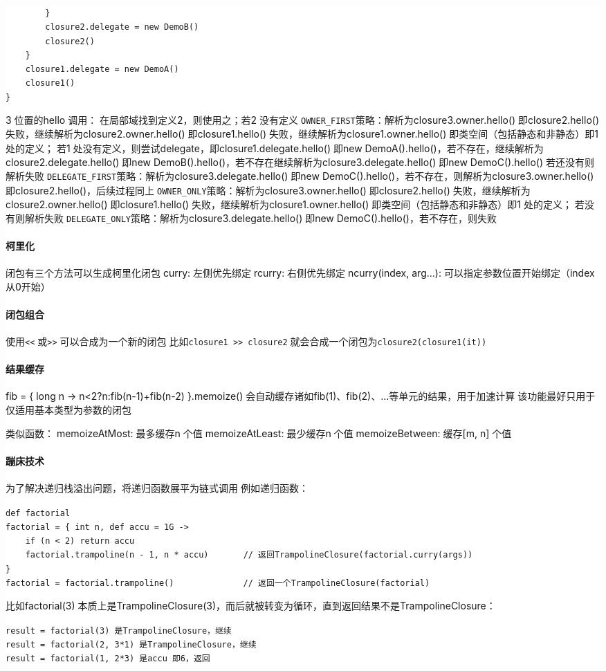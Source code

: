 ```
		}
		closure2.delegate = new DemoB()
		closure2()
	}
	closure1.delegate = new DemoA()
	closure1()
}
```
3 位置的hello 调用：
在局部域找到定义2，则使用之；若2 没有定义
`OWNER_FIRST`策略：解析为closure3.owner.hello() 即closure2.hello() 失败，继续解析为closure2.owner.hello() 即closure1.hello() 失败，继续解析为closure1.owner.hello() 即类空间（包括静态和非静态）即1 处的定义；
				若1 处没有定义，则尝试delegate，即closure1.delegate.hello() 即new DemoA().hello()，若不存在，继续解析为closure2.delegate.hello() 即new DemoB().hello()，若不存在继续解析为closure3.delegate.hello() 即new DemoC().hello()
				若还没有则解析失败
`DELEGATE_FIRST`策略：解析为closure3.delegate.hello() 即new DemoC().hello()，若不存在，则解析为closure3.owner.hello() 即closure2.hello()，后续过程同上
`OWNER_ONLY`策略：解析为closure3.owner.hello() 即closure2.hello() 失败，继续解析为closure2.owner.hello() 即closure1.hello() 失败，继续解析为closure1.owner.hello() 即类空间（包括静态和非静态）即1 处的定义；
				若没有则解析失败
`DELEGATE_ONLY`策略：解析为closure3.delegate.hello() 即new DemoC().hello()，若不存在，则失败

#### 柯里化
闭包有三个方法可以生成柯里化闭包
curry: 左侧优先绑定
rcurry: 右侧优先绑定
ncurry(index, arg...): 可以指定参数位置开始绑定（index 从0开始）

#### 闭包组合
使用`<<` 或`>>` 可以合成为一个新的闭包
比如`closure1 >> closure2` 就会合成一个闭包为`closure2(closure1(it))`

#### 结果缓存
fib = { long n -> n<2?n:fib(n-1)+fib(n-2) }.memoize()
会自动缓存诸如fib(1)、fib(2)、...等单元的结果，用于加速计算
该功能最好只用于仅适用基本类型为参数的闭包

类似函数：
memoizeAtMost: 最多缓存n 个值
memoizeAtLeast:	最少缓存n 个值
memoizeBetween: 缓存[m, n] 个值

#### 蹦床技术
为了解决递归栈溢出问题，将递归函数展平为链式调用
例如递归函数：
```
def factorial
factorial = { int n, def accu = 1G ->
    if (n < 2) return accu
    factorial.trampoline(n - 1, n * accu)		// 返回TrampolineClosure(factorial.curry(args))
}
factorial = factorial.trampoline()				// 返回一个TrampolineClosure(factorial)
```
比如factorial(3) 本质上是TrampolineClosure(3)，而后就被转变为循环，直到返回结果不是TrampolineClosure：
```
result = factorial(3) 是TrampolineClosure，继续
result = factorial(2, 3*1) 是TrampolineClosure，继续
result = factorial(1, 2*3) 是accu 即6，返回
```
